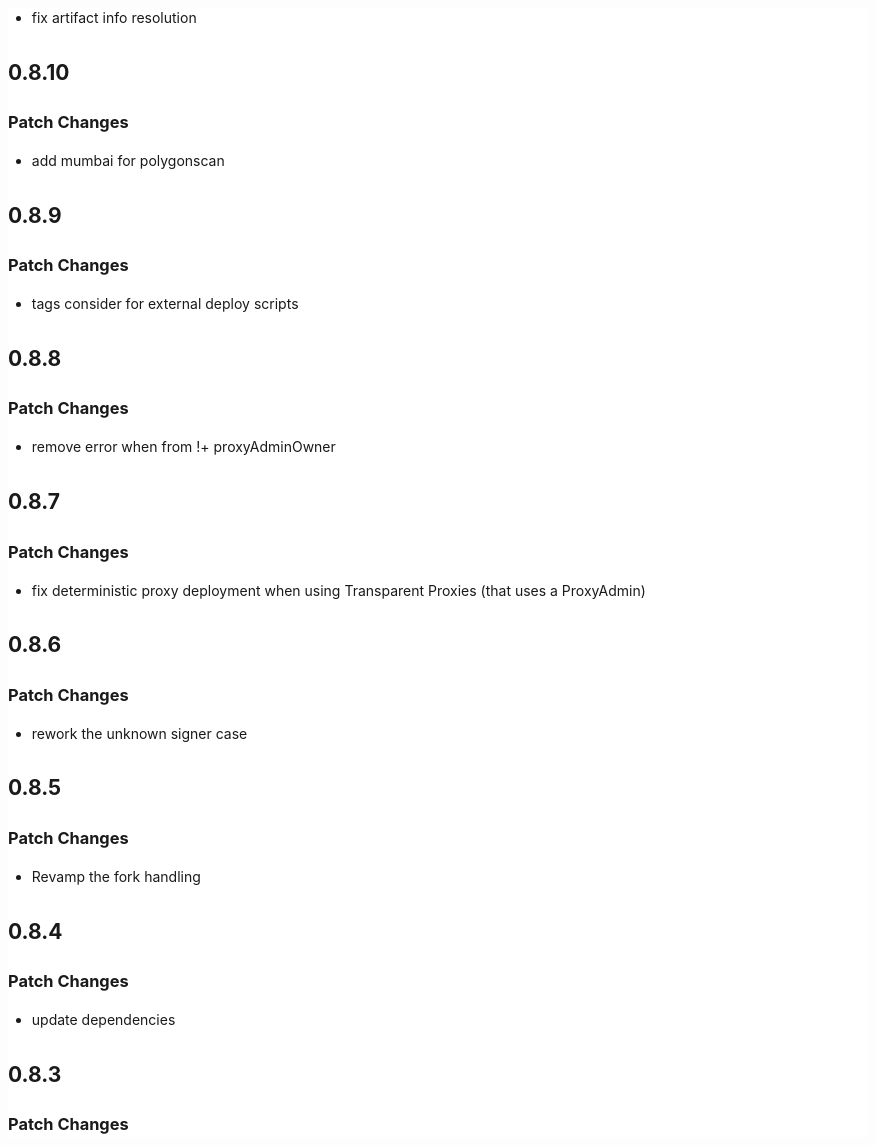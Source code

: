 - fix artifact info resolution

## 0.8.10

### Patch Changes

- add mumbai for polygonscan

## 0.8.9

### Patch Changes

- tags consider for external deploy scripts

## 0.8.8

### Patch Changes

- remove error when from !+ proxyAdminOwner

## 0.8.7

### Patch Changes

- fix deterministic proxy deployment when using Transparent Proxies (that uses a ProxyAdmin)

## 0.8.6

### Patch Changes

- rework the unknown signer case

## 0.8.5

### Patch Changes

- Revamp the fork handling

## 0.8.4

### Patch Changes

- update dependencies

## 0.8.3

### Patch Changes
